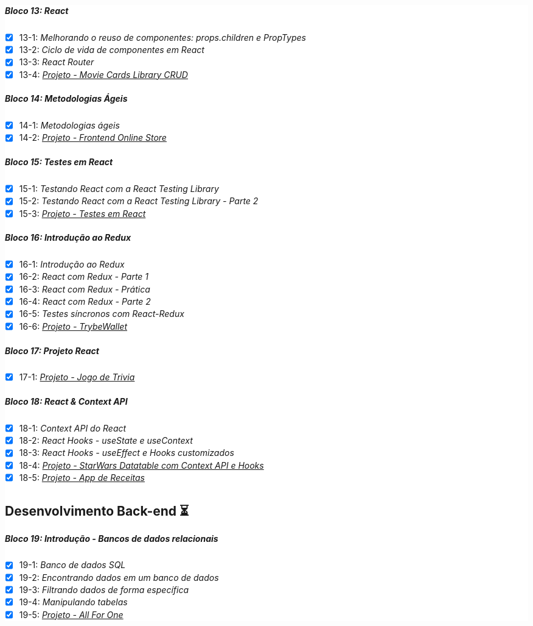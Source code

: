 ##### Bloco 13: React

- [x] 13-1: _Melhorando o reuso de componentes: props.children e PropTypes_
- [x] 13-2: _Ciclo de vida de componentes em React_
- [x] 13-3: _React Router_
- [x] 13-4: _[Projeto - Movie Cards Library CRUD](https://github.com/Arthur-Jr/trybe-projetos/tree/main/Projetos/02%20-%20M%C3%B3dulo%20de%20Front-End/Projeto-Movie-Card-Library-Crud)_

##### Bloco 14: Metodologias Ágeis

- [x] 14-1: _Metodologias ágeis_
- [x] 14-2: _[Projeto - Frontend Online Store](https://github.com/Arthur-Jr/trybe-projetos/tree/main/Projetos/02%20-%20M%C3%B3dulo%20de%20Front-End/Projeto-Online-Store)_

##### Bloco 15: Testes em React

- [x] 15-1: _Testando React com a React Testing Library_
- [x] 15-2: _Testando React com a React Testing Library - Parte 2_
- [x] 15-3: _[Projeto - Testes em React](https://github.com/Arthur-Jr/trybe-projetos/tree/main/Projetos/02%20-%20M%C3%B3dulo%20de%20Front-End/Projeto-React-Testing-Library)_

##### Bloco 16: Introdução ao Redux

- [x] 16-1: _Introdução ao Redux_
- [x] 16-2: _React com Redux - Parte 1_
- [x] 16-3: _React com Redux - Prática_
- [x] 16-4: _React com Redux - Parte 2_
- [x] 16-5: _Testes síncronos com React-Redux_
- [x] 16-6: _[Projeto - TrybeWallet](https://github.com/Arthur-Jr/wallet)_

##### Bloco 17: Projeto React

- [x] 17-1: _[Projeto - Jogo de Trivia](https://github.com/Arthur-Jr/trybe-projetos/tree/main/Projetos/02%20-%20M%C3%B3dulo%20de%20Front-End/Projeto-Trivia-React-Redux)_

##### Bloco 18: React & Context API

- [x] 18-1: _Context API do React_
- [x] 18-2: _React Hooks - useState e useContext_
- [x] 18-3: _React Hooks - useEffect e Hooks customizados_
- [x] 18-4: _[Projeto - StarWars Datatable com Context API e Hooks](https://github.com/Arthur-Jr/starwars-planet-finder)_
- [x] 18-5: _[Projeto - App de Receitas](https://github.com/Arthur-Jr/trybe-projetos/tree/main/Projetos/02%20-%20M%C3%B3dulo%20de%20Front-End/Projeto-Recipes-App)_

## Desenvolvimento Back-end :hourglass_flowing_sand:

##### Bloco 19: Introdução - Bancos de dados relacionais

- [X] 19-1: _Banco de dados SQL_
- [X] 19-2: _Encontrando dados em um banco de dados_
- [X] 19-3: _Filtrando dados de forma específica_
- [X] 19-4: _Manipulando tabelas_
- [X] 19-5: _[Projeto - All For One](https://github.com/Arthur-Jr/trybe-projetos/tree/main/Projetos/03%20-%20M%C3%B3dulo%20de%20Back-End/Mysql-All-For-One)_
